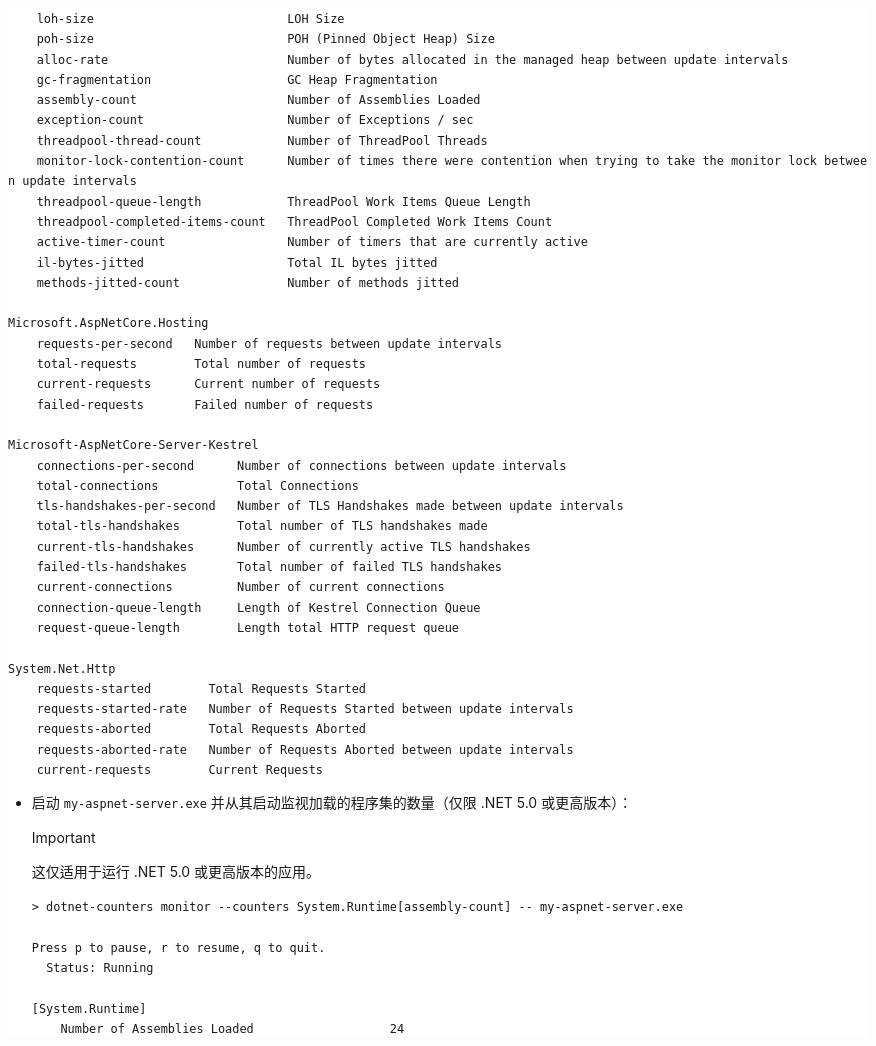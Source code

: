   ```console
      loh-size                           LOH Size
      poh-size                           POH (Pinned Object Heap) Size
      alloc-rate                         Number of bytes allocated in the managed heap between update intervals
      gc-fragmentation                   GC Heap Fragmentation
      assembly-count                     Number of Assemblies Loaded
      exception-count                    Number of Exceptions / sec
      threadpool-thread-count            Number of ThreadPool Threads
      monitor-lock-contention-count      Number of times there were contention when trying to take the monitor lock between update intervals
      threadpool-queue-length            ThreadPool Work Items Queue Length
      threadpool-completed-items-count   ThreadPool Completed Work Items Count
      active-timer-count                 Number of timers that are currently active
      il-bytes-jitted                    Total IL bytes jitted
      methods-jitted-count               Number of methods jitted

  Microsoft.AspNetCore.Hosting       
      requests-per-second   Number of requests between update intervals
      total-requests        Total number of requests
      current-requests      Current number of requests
      failed-requests       Failed number of requests

  Microsoft-AspNetCore-Server-Kestrel
      connections-per-second      Number of connections between update intervals
      total-connections           Total Connections
      tls-handshakes-per-second   Number of TLS Handshakes made between update intervals
      total-tls-handshakes        Total number of TLS handshakes made
      current-tls-handshakes      Number of currently active TLS handshakes
      failed-tls-handshakes       Total number of failed TLS handshakes
      current-connections         Number of current connections
      connection-queue-length     Length of Kestrel Connection Queue
      request-queue-length        Length total HTTP request queue

  System.Net.Http                    
      requests-started        Total Requests Started
      requests-started-rate   Number of Requests Started between update intervals
      requests-aborted        Total Requests Aborted
      requests-aborted-rate   Number of Requests Aborted between update intervals
      current-requests        Current Requests
  ```

- 启动 `my-aspnet-server.exe` 并从其启动监视加载的程序集的数量（仅限 .NET 5.0 或更高版本）：

  > [!IMPORTANT]
  > 这仅适用于运行 .NET 5.0 或更高版本的应用。

  ```console
  > dotnet-counters monitor --counters System.Runtime[assembly-count] -- my-aspnet-server.exe

  Press p to pause, r to resume, q to quit.
    Status: Running

  [System.Runtime]
      Number of Assemblies Loaded                   24
  ```
  